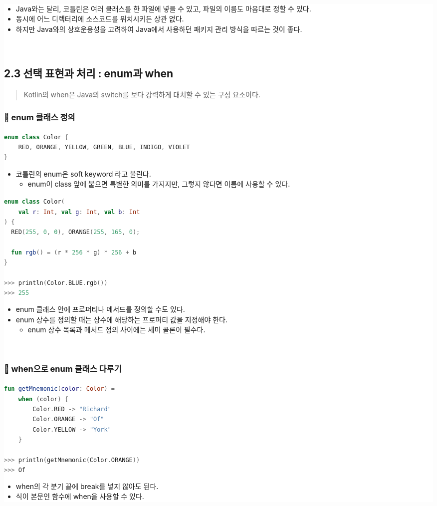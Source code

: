 - Java와는 달리, 코틀린은 여러 클래스를 한 파일에 넣을 수 있고, 파일의 이름도 마음대로 정할 수 있다.
- 동시에 어느 디렉터리에 소스코드를 위치시키든 상관 없다.
- 하지만 Java와의 상호운용성을 고려하여 Java에서 사용하던 패키지 관리 방식을 따르는 것이 좋다.

<br>

## 2.3 선택 표현과 처리 : enum과 when

> Kotlin의 when은 Java의 switch를 보다 강력하게 대치할 수 있는 구성 요소이다.

### 📌 enum 클래스 정의
```kotlin
enum class Color {
    RED, ORANGE, YELLOW, GREEN, BLUE, INDIGO, VIOLET
}
```

- 코틀린의 enum은 soft keyword 라고 불린다.
  - enum이 class 앞에 붙으면 특별한 의미를 가지지만, 그렇지 않다면 이름에 사용할 수 있다.

```kotlin
enum class Color(
    val r: Int, val g: Int, val b: Int
) {
  RED(255, 0, 0), ORANGE(255, 165, 0);
  
  fun rgb() = (r * 256 * g) * 256 + b
}

>>> println(Color.BLUE.rgb())
>>> 255
```

- enum 클래스 안에 프로퍼티나 메서드를 정의할 수도 있다.
- enum 상수를 정의할 때는 상수에 해당하는 프로퍼티 값을 지정해야 한다.
  - enum 상수 목록과 메서드 정의 사이에는 세미 콜론이 필수다.

<br>

### 📌 when으로 enum 클래스 다루기

```kotlin
fun getMnemonic(color: Color) = 
    when (color) {
        Color.RED -> "Richard"
        Color.ORANGE -> "Of"
        Color.YELLOW -> "York"
    }

>>> println(getMnemonic(Color.ORANGE))
>>> Of
```

- when의 각 분기 끝에 break를 넣지 않아도 된다.
- 식이 본문인 함수에 when을 사용할 수 있다.
